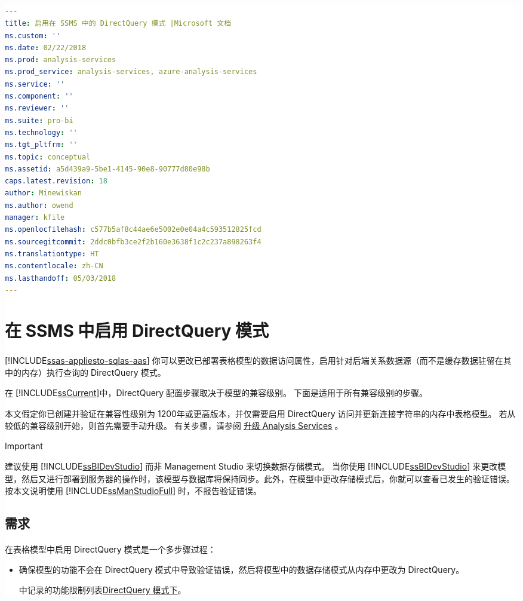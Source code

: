 ```yaml
---
title: 启用在 SSMS 中的 DirectQuery 模式 |Microsoft 文档
ms.custom: ''
ms.date: 02/22/2018
ms.prod: analysis-services
ms.prod_service: analysis-services, azure-analysis-services
ms.service: ''
ms.component: ''
ms.reviewer: ''
ms.suite: pro-bi
ms.technology: ''
ms.tgt_pltfrm: ''
ms.topic: conceptual
ms.assetid: a5d439a9-5be1-4145-90e8-90777d80e98b
caps.latest.revision: 18
author: Minewiskan
ms.author: owend
manager: kfile
ms.openlocfilehash: c577b5af8c44ae6e5002e0e04a4c593512825fcd
ms.sourcegitcommit: 2ddc0bfb3ce2f2b160e3638f1c2c237a898263f4
ms.translationtype: HT
ms.contentlocale: zh-CN
ms.lasthandoff: 05/03/2018
---
```

# <a name="enable-directquery-mode-in-ssms"></a>在 SSMS 中启用 DirectQuery 模式
[!INCLUDE[ssas-appliesto-sqlas-aas](../../includes/ssas-appliesto-sqlas-aas.md)]
  你可以更改已部署表格模型的数据访问属性，启用针对后端关系数据源（而不是缓存数据驻留在其中的内存）执行查询的 DirectQuery 模式。  
  
 在 [!INCLUDE[ssCurrent](../../includes/sscurrent-md.md)]中，DirectQuery 配置步骤取决于模型的兼容级别。 下面是适用于所有兼容级别的步骤。  
  
 本文假定你已创建并验证在兼容性级别为 1200年或更高版本，并仅需要启用 DirectQuery 访问并更新连接字符串的内存中表格模型。 若从较低的兼容级别开始，则首先需要手动升级。 有关步骤，请参阅 [升级 Analysis Services](../../database-engine/install-windows/upgrade-analysis-services.md) 。  
  
> [!IMPORTANT]  
>  建议使用 [!INCLUDE[ssBIDevStudio](../../includes/ssbidevstudio-md.md)] 而非 Management Studio 来切换数据存储模式。 当你使用  [!INCLUDE[ssBIDevStudio](../../includes/ssbidevstudio-md.md)] 来更改模型，然后又进行部署到服务器的操作时，该模型与数据库将保持同步。此外，在模型中更改存储模式后，你就可以查看已发生的验证错误。 按本文说明使用 [!INCLUDE[ssManStudioFull](../../includes/ssmanstudiofull-md.md)] 时，不报告验证错误。  
  
## <a name="requirements"></a>需求  
 在表格模型中启用 DirectQuery 模式是一个多步骤过程：  
  
-   确保模型的功能不会在 DirectQuery 模式中导致验证错误，然后将模型中的数据存储模式从内存中更改为 DirectQuery。  
  
     中记录的功能限制列表[DirectQuery 模式下](../../analysis-services/tabular-models/directquery-mode-ssas-tabular.md)。  
  